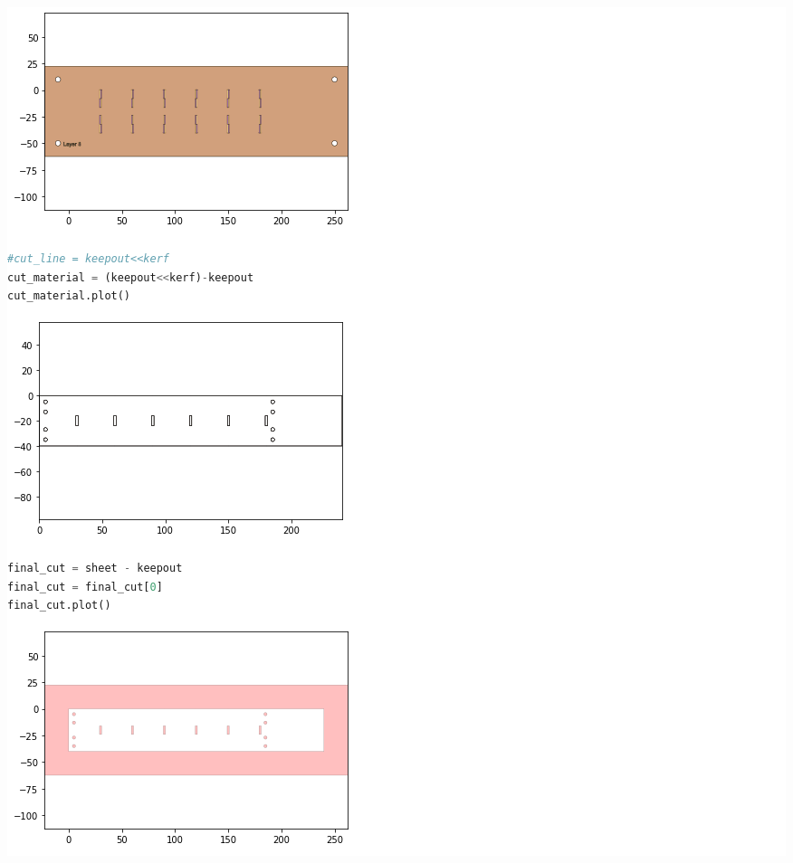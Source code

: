 
![png](output_45_0.png)



```python
#cut_line = keepout<<kerf
cut_material = (keepout<<kerf)-keepout
cut_material.plot()
```


![png](output_46_0.png)



```python
final_cut = sheet - keepout
final_cut = final_cut[0]
final_cut.plot()
```


![png](output_47_0.png)
